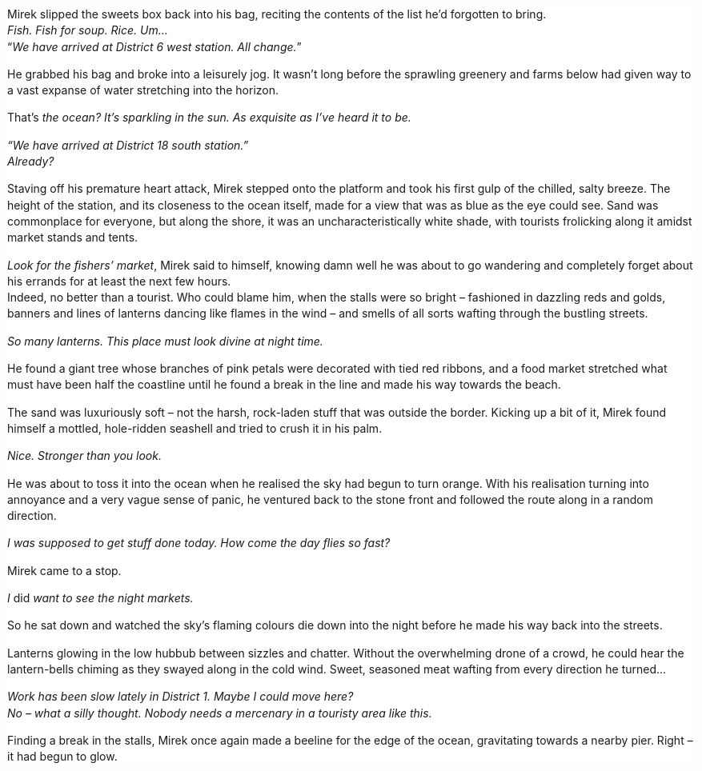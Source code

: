 Mirek slipped the sweets box back into his bag, reciting the contents of the list he’d forgotten to bring.\
*Fish. Fish for soup. Rice. Um…*\
“*We have arrived at District 6 west station. All change.*”

He grabbed his bag and broke into a leisurely jog. It wasn’t long before the sprawling greenery and farms below had given way to a vast expanse of water stretching into the horizon.

That’&#x73;*&#x20;the ocean? It’s sparkling in the sun. As exquisite as I’ve heard it to be.*

*“We have arrived at District 18 south station.”\
Already?*

Staving off his premature heart attack, Mirek stepped onto the platform and took his first gulp of the chilled, salty breeze. The height of the station, and its closeness to the ocean itself, made for a view that was as blue as the eye could see. Sand was commonplace for everyone, but along the shore, it was an uncharacteristically white shade, with tourists frolicking along it amidst market stands and tents.

*Look for the fishers’ market*, Mirek said to himself, knowing damn well he was about to go wandering and completely forget about his errands for at least the next few hours.\
Indeed, no better than a tourist. Who could blame him, when the stalls were so bright – fashioned in dazzling reds and golds, banners and lines of lanterns dancing like flames in the wind – and smells of all sorts wafting through the bustling streets.

*So many lanterns. This place must look divine at night time.*

He found a giant tree whose branches of pink petals were decorated with tied red ribbons, and a food market stretched what must have been half the coastline until he found a break in the line and made his way towards the beach.

The sand was luxuriously soft – not the harsh, rock-laden stuff that was outside the border. Kicking up a bit of it, Mirek found himself a mottled, hole-ridden seashell and tried to crush it in his palm.

*Nice. Stronger than you look.*

He was about to toss it into the ocean when he realised the sky had begun to turn orange. With his realisation turning into annoyance and a very vague sense of panic, he ventured back to the stone front and followed the route along in a random direction.

*I was supposed to get stuff done today. How come the day flies so fast?*

Mirek came to a stop.

*I&#x20;*&#x64;id *want to see the night markets.*

So he sat down and watched the sky’s flaming colours die down into the night before he made his way back into the streets.

Lanterns glowing in the low hubbub between sizzles and chatter. Without the overwhelming drone of a crowd, he could hear the lantern-bells chiming as they swayed along in the cold wind. Sweet, seasoned meat wafting from every direction he turned…

*Work has been slow lately in District 1. Maybe I could move here?\
No – what a silly thought. Nobody needs a mercenary in a touristy area like this.*

Finding a break in the stalls, Mirek once again made a beeline for the edge of the ocean, gravitating towards a nearby pier. Right – it had begun to glow.
